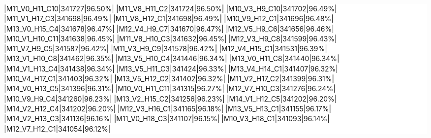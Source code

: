 |M11_V0_H11_C10|341727|96.50%|
|M11_V8_H11_C2|341724|96.50%|
|M10_V3_H9_C10|341702|96.49%|
|M11_V1_H17_C3|341698|96.49%|
|M11_V8_H12_C1|341698|96.49%|
|M10_V9_H12_C1|341696|96.48%|
|M13_V0_H15_C4|341678|96.47%|
|M12_V4_H9_C7|341670|96.47%|
|M12_V5_H9_C6|341656|96.46%|
|M10_V1_H10_C11|341638|96.45%|
|M11_V8_H10_C3|341632|96.45%|
|M12_V3_H9_C8|341599|96.43%|
|M11_V7_H9_C5|341587|96.42%|
|M11_V3_H9_C9|341578|96.42%|
|M12_V4_H15_C1|341531|96.39%|
|M13_V1_H10_C8|341462|96.35%|
|M13_V5_H10_C4|341446|96.34%|
|M13_V0_H11_C8|341440|96.34%|
|M14_V1_H13_C4|341438|96.34%|
|M13_V5_H11_C3|341424|96.33%|
|M13_V4_H14_C1|341407|96.32%|
|M10_V4_H17_C1|341403|96.32%|
|M13_V5_H12_C2|341402|96.32%|
|M11_V2_H17_C2|341399|96.31%|
|M14_V0_H13_C5|341396|96.31%|
|M10_V0_H11_C11|341315|96.27%|
|M12_V7_H10_C3|341276|96.24%|
|M10_V9_H9_C4|341260|96.23%|
|M13_V2_H15_C2|341256|96.23%|
|M14_V1_H12_C5|341202|96.20%|
|M14_V2_H12_C4|341202|96.20%|
|M12_V3_H16_C1|341165|96.18%|
|M13_V5_H13_C1|341155|96.17%|
|M14_V2_H13_C3|341136|96.16%|
|M11_V0_H18_C3|341107|96.15%|
|M10_V3_H18_C1|341093|96.14%|
|M12_V7_H12_C1|341054|96.12%|